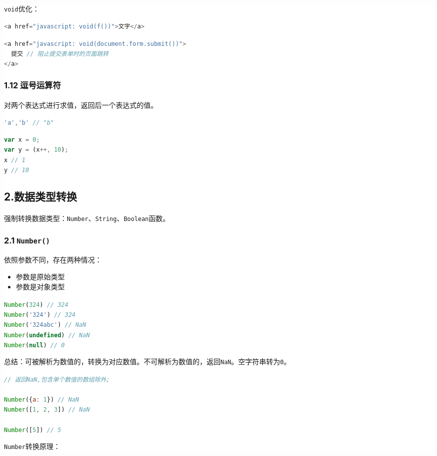 `void`优化：

```js
<a href="javascript: void(f())">文字</a>
```

```javascript
<a href="javascript: void(document.form.submit())">
  提交 // 阻止提交表单时的页面跳转
</a>
```

### 1.12 逗号运算符

对两个表达式进行求值，返回后一个表达式的值。

```javascript
'a','b' // "b"
```

```javascript
var x = 0;
var y = (x++, 10);
x // 1
y // 10
```

## 2.数据类型转换

强制转换数据类型：`Number`、`String`、`Boolean`函数。

### 2.1 `Number()`

依照参数不同，存在两种情况：

- 参数是原始类型
- 参数是对象类型

```javascript
Number(324) // 324
Number('324') // 324 
Number('324abc') // NaN 
Number(undefined) // NaN
Number(null) // 0
```

总结：可被解析为数值的，转换为对应数值。不可解析为数值的，返回`NaN`。空字符串转为`0`。

```javascript
// 返回NaN,包含单个数值的数组除外;

Number({a: 1}) // NaN
Number([1, 2, 3]) // NaN

Number([5]) // 5
```

`Number`转换原理：
